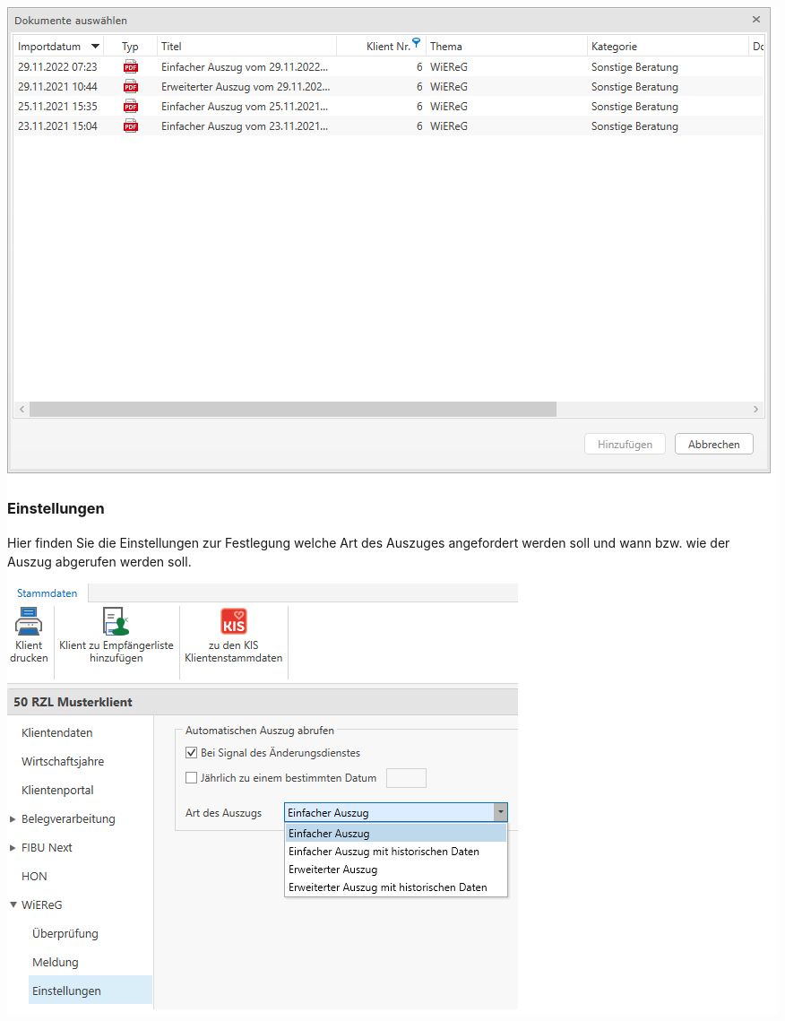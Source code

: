 ![](<img/image95.png>)

### Einstellungen

Hier finden Sie die Einstellungen zur Festlegung welche Art des Auszuges
angefordert werden soll und wann bzw. wie der Auszug abgerufen werden
soll.

![](<img/image96.png>)
